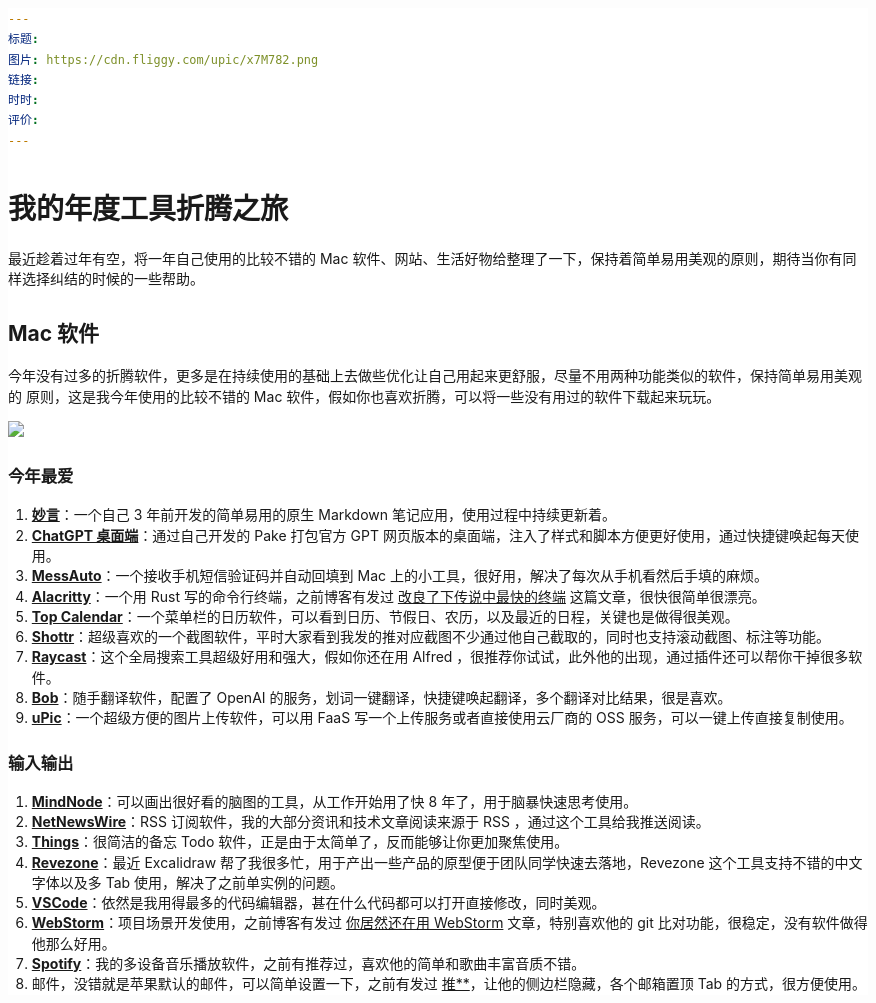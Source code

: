 ```yaml
---
标题: 
图片: https://cdn.fliggy.com/upic/x7M782.png
链接: 
时时: 
评价:
---
```

# 我的年度工具折腾之旅


最近趁着过年有空，将一年自己使用的比较不错的 Mac 软件、网站、生活好物给整理了一下，保持着简单易用美观的原则，期待当你有同样选择纠结的时候的一些帮助。

## Mac 软件

今年没有过多的折腾软件，更多是在持续使用的基础上去做些优化让自己用起来更舒服，尽量不用两种功能类似的软件，保持简单易用美观的
原则，这是我今年使用的比较不错的 Mac 软件，假如你也喜欢折腾，可以将一些没有用过的软件下载起来玩玩。

![](https://cdn.fliggy.com/upic/x7M782.png)

### 今年最爱

1. [**妙言**](https://github.com/tw93/MiaoYan/)：一个自己 3 年前开发的简单易用的原生 Markdown 笔记应用，使用过程中持续更新着。
2. [**ChatGPT 桌面端**](https://github.com/tw93/Pake)：通过自己开发的 Pake 打包官方 GPT 网页版本的桌面端，注入了样式和脚本方便更好使用，通过快捷键唤起每天使用。
3. [**MessAuto**](https://github.com/LeeeSe/MessAuto)：一个接收手机短信验证码并自动回填到 Mac 上的小工具，很好用，解决了每次从手机看然后手填的麻烦。
4. [**Alacritty**](https://github.com/alacritty/alacritty)：一个用 Rust 写的命令行终端，之前博客有发过 [改良了下传说中最快的终端](https://tw93.fun/2023-02-06/alacritty.html) 这篇文章，很快很简单很漂亮。
5. [**Top Calendar**](https://guojiubo.github.io/zh/)：一个菜单栏的日历软件，可以看到日历、节假日、农历，以及最近的日程，关键也是做得很美观。
6. [**Shottr**](https://shottr.cc/)：超级喜欢的一个截图软件，平时大家看到我发的推对应截图不少通过他自己截取的，同时也支持滚动截图、标注等功能。
7. [**Raycast**](https://www.raycast.com/)：这个全局搜索工具超级好用和强大，假如你还在用 Alfred ，很推荐你试试，此外他的出现，通过插件还可以帮你干掉很多软件。
8. [**Bob**](https://bobtranslate.com/)：随手翻译软件，配置了 OpenAI 的服务，划词一键翻译，快捷键唤起翻译，多个翻译对比结果，很是喜欢。
9. [**uPic**](https://github.com/gee1k/uPic)：一个超级方便的图片上传软件，可以用 FaaS 写一个上传服务或者直接使用云厂商的 OSS 服务，可以一键上传直接复制使用。

### 输入输出

1. [**MindNode**](https://www.mindnode.com/)：可以画出很好看的脑图的工具，从工作开始用了快 8 年了，用于脑暴快速思考使用。
2. [**NetNewsWire**](https://github.com/Ranchero-Software/NetNewsWire)：RSS 订阅软件，我的大部分资讯和技术文章阅读来源于 RSS ，通过这个工具给我推送阅读。
3. [**Things**](https://culturedcode.com/things/)：很简洁的备忘 Todo 软件，正是由于太简单了，反而能够让你更加聚焦使用。
4. [**Revezone**](https://revezone.com/index.html)：最近 Excalidraw 帮了我很多忙，用于产出一些产品的原型便于团队同学快速去落地，Revezone 这个工具支持不错的中文字体以及多 Tab 使用，解决了之前单实例的问题。
5. [**VSCode**](https://code.visualstudio.com/)：依然是我用得最多的代码编辑器，甚在什么代码都可以打开直接修改，同时美观。
6. [**WebStorm**](https://www.jetbrains.com/webstorm/)：项目场景开发使用，之前博客有发过 [你居然还在用 WebStorm](https://tw93.fun/2021-07-09/webstorm.html) 文章，特别喜欢他的 git 比对功能，很稳定，没有软件做得他那么好用。
7. [**Spotify**](https://www.spotify.com/)：我的多设备音乐播放软件，之前有推荐过，喜欢他的简单和歌曲丰富音质不错。
8. 邮件，没错就是苹果默认的邮件，可以简单设置一下，之前有发过 [推**](https://twitter.com/HiTw93/status/1709358419617128678)，让他的侧边栏隐藏，各个邮箱置顶 Tab 的方式，很方便使用。
